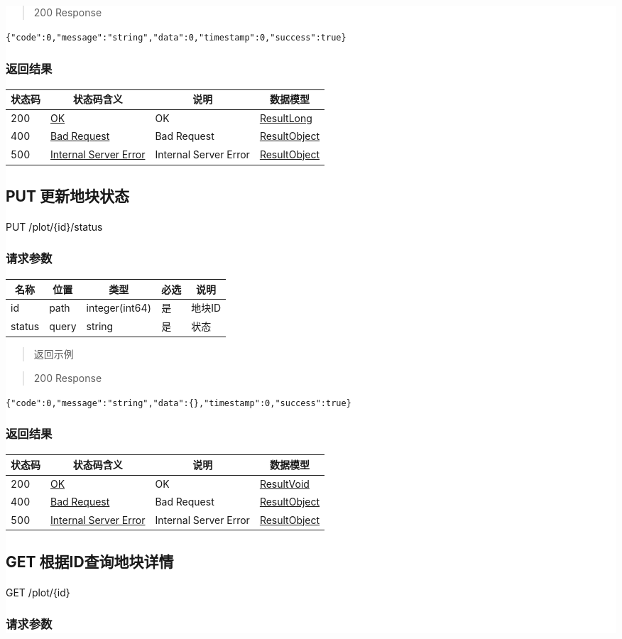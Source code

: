 > 200 Response

```
{"code":0,"message":"string","data":0,"timestamp":0,"success":true}
```

### 返回结果

|状态码|状态码含义|说明|数据模型|
|---|---|---|---|
|200|[OK](https://tools.ietf.org/html/rfc7231#section-6.3.1)|OK|[ResultLong](#schemaresultlong)|
|400|[Bad Request](https://tools.ietf.org/html/rfc7231#section-6.5.1)|Bad Request|[ResultObject](#schemaresultobject)|
|500|[Internal Server Error](https://tools.ietf.org/html/rfc7231#section-6.6.1)|Internal Server Error|[ResultObject](#schemaresultobject)|

<a id="opIdupdatePlotStatus"></a>

## PUT 更新地块状态

PUT /plot/{id}/status

### 请求参数

|名称|位置|类型|必选|说明|
|---|---|---|---|---|
|id|path|integer(int64)| 是 |地块ID|
|status|query|string| 是 |状态|

> 返回示例

> 200 Response

```
{"code":0,"message":"string","data":{},"timestamp":0,"success":true}
```

### 返回结果

|状态码|状态码含义|说明|数据模型|
|---|---|---|---|
|200|[OK](https://tools.ietf.org/html/rfc7231#section-6.3.1)|OK|[ResultVoid](#schemaresultvoid)|
|400|[Bad Request](https://tools.ietf.org/html/rfc7231#section-6.5.1)|Bad Request|[ResultObject](#schemaresultobject)|
|500|[Internal Server Error](https://tools.ietf.org/html/rfc7231#section-6.6.1)|Internal Server Error|[ResultObject](#schemaresultobject)|

<a id="opIdgetPlotById"></a>

## GET 根据ID查询地块详情

GET /plot/{id}

### 请求参数
